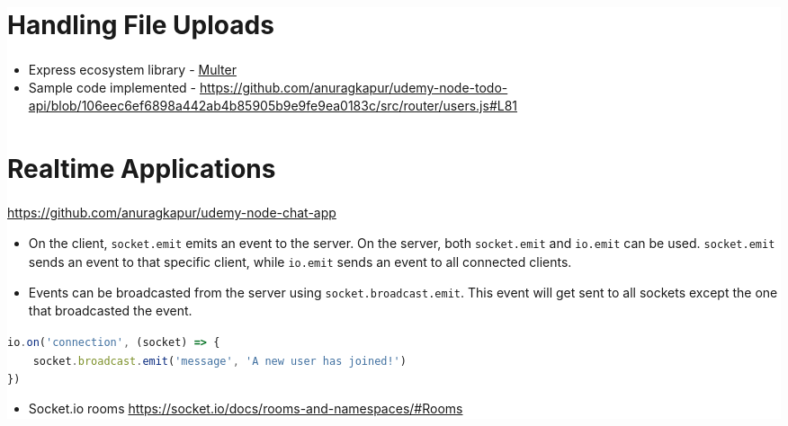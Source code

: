 # Handling File Uploads

* Express ecosystem library - [Multer](https://github.com/expressjs/multer)
* Sample code implemented - https://github.com/anuragkapur/udemy-node-todo-api/blob/106eec6ef6898a442ab4b85905b9e9fe9ea0183c/src/router/users.js#L81 

# Realtime Applications

https://github.com/anuragkapur/udemy-node-chat-app    

* On the client, `socket.emit` emits an event to the server. On the server, both `socket.emit` and `io.emit` can be 
used. `socket.emit` sends an event to that specific client, while `io.emit` sends an event to all connected clients.

* Events can be broadcasted from the server using `socket.broadcast.emit`. This event will get sent to all sockets 
except the one that broadcasted the event.
```javascript
io.on('connection', (socket) => {
    socket.broadcast.emit('message', 'A new user has joined!')
})
```

* Socket.io rooms
https://socket.io/docs/rooms-and-namespaces/#Rooms   
